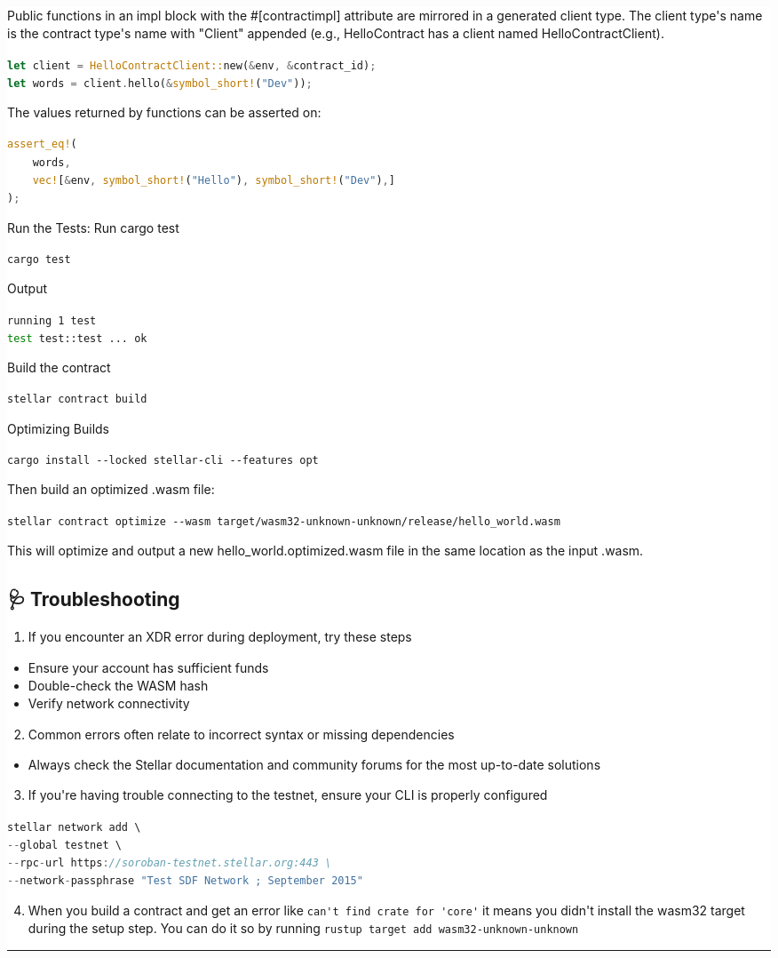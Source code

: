 Public functions in an impl block with the #[contractimpl] attribute are mirrored in a generated client type. The client type's name is the contract type's name with "Client" appended (e.g., HelloContract has a client named HelloContractClient). 
```rust
let client = HelloContractClient::new(&env, &contract_id); 
let words = client.hello(&symbol_short!("Dev")); 
```

The values returned by functions can be asserted on:
```rust
assert_eq!(
    words,
    vec![&env, symbol_short!("Hello"), symbol_short!("Dev"),]
);  
```

Run the Tests:
Run cargo test 
```bash
cargo test  
```
Output
```bash
running 1 test
test test::test ... ok 
```


Build the contract
```
stellar contract build 
```

Optimizing Builds
```
cargo install --locked stellar-cli --features opt 
```

Then build an optimized .wasm file:
```
stellar contract optimize --wasm target/wasm32-unknown-unknown/release/hello_world.wasm 
```
This will optimize and output a new hello_world.optimized.wasm file in the same location as the input .wasm.


## 🩺 Troubleshooting
1. If you encounter an XDR error during deployment, try these steps 
- Ensure your account has sufficient funds
- Double-check the WASM hash
- Verify network connectivity

2. Common errors often relate to incorrect syntax or missing dependencies 
- Always check the Stellar documentation and community forums for the most up-to-date solutions 

3. If you're having trouble connecting to the testnet, ensure your CLI is properly configured 
```rust
stellar network add \
--global testnet \
--rpc-url https://soroban-testnet.stellar.org:443 \
--network-passphrase "Test SDF Network ; September 2015" 
```
4. When you build a contract and get an error like `can't find crate for 'core'`  it means you didn't install the wasm32 target during the setup step. You can do it so by running `rustup target add wasm32-unknown-unknown`
   
---